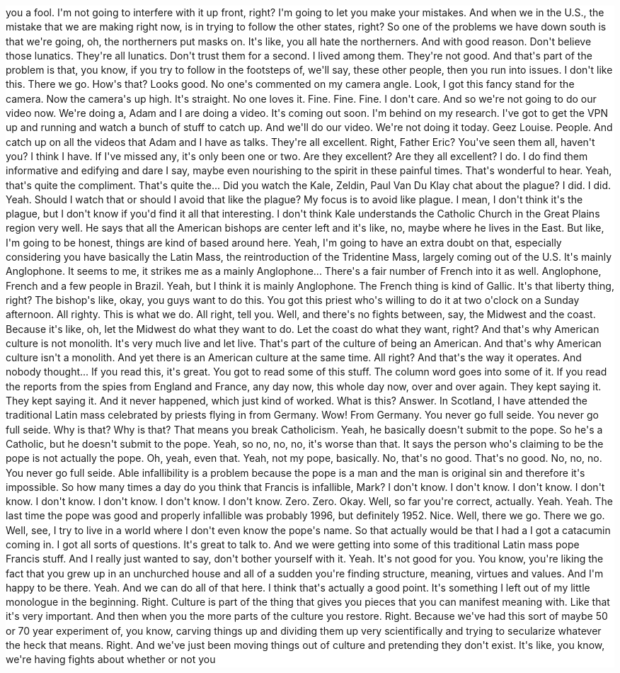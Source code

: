 you a fool. I'm not going to interfere with it up front, right? I'm going to let you make your mistakes. And when we in the U.S., the mistake that we are making right now, is in trying to follow the other states, right? So one of the problems we have down south is that we're going, oh, the northerners put masks on. It's like, you all hate the northerners. And with good reason. Don't believe those lunatics. They're all lunatics. Don't trust them for a second. I lived among them. They're not good. And that's part of the problem is that, you know, if you try to follow in the footsteps of, we'll say, these other people, then you run into issues. I don't like this. There we go. How's that? Looks good. No one's commented on my camera angle. Look, I got this fancy stand for the camera. Now the camera's up high. It's straight. No one loves it. Fine. Fine. Fine. I don't care. And so we're not going to do our video now. We're doing a, Adam and I are doing a video. It's coming out soon. I'm behind on my research. I've got to get the VPN up and running and watch a bunch of stuff to catch up. And we'll do our video. We're not doing it today. Geez Louise. People. And catch up on all the videos that Adam and I have as talks. They're all excellent. Right, Father Eric? You've seen them all, haven't you? I think I have. If I've missed any, it's only been one or two. Are they excellent? Are they all excellent? I do. I do find them informative and edifying and dare I say, maybe even nourishing to the spirit in these painful times. That's wonderful to hear. Yeah, that's quite the compliment. That's quite the... Did you watch the Kale, Zeldin, Paul Van Du Klay chat about the plague? I did. I did. Yeah. Should I watch that or should I avoid that like the plague? My focus is to avoid like plague. I mean, I don't think it's the plague, but I don't know if you'd find it all that interesting. I don't think Kale understands the Catholic Church in the Great Plains region very well. He says that all the American bishops are center left and it's like, no, maybe where he lives in the East. But like, I'm going to be honest, things are kind of based around here. Yeah, I'm going to have an extra doubt on that, especially considering you have basically the Latin Mass, the reintroduction of the Tridentine Mass, largely coming out of the U.S. It's mainly Anglophone. It seems to me, it strikes me as a mainly Anglophone... There's a fair number of French into it as well. Anglophone, French and a few people in Brazil. Yeah, but I think it is mainly Anglophone. The French thing is kind of Gallic. It's that liberty thing, right? The bishop's like, okay, you guys want to do this. You got this priest who's willing to do it at two o'clock on a Sunday afternoon. All righty. This is what we do. All right, tell you. Well, and there's no fights between, say, the Midwest and the coast. Because it's like, oh, let the Midwest do what they want to do. Let the coast do what they want, right? And that's why American culture is not monolith. It's very much live and let live. That's part of the culture of being an American. And that's why American culture isn't a monolith. And yet there is an American culture at the same time. All right? And that's the way it operates. And nobody thought... If you read this, it's great. You got to read some of this stuff. The column word goes into some of it. If you read the reports from the spies from England and France, any day now, this whole day now, over and over again. They kept saying it. They kept saying it. And it never happened, which just kind of worked. What is this? Answer. In Scotland, I have attended the traditional Latin mass celebrated by priests flying in from Germany. Wow! From Germany. You never go full seide. You never go full seide. Why is that? Why is that? That means you break Catholicism. Yeah, he basically doesn't submit to the pope. So he's a Catholic, but he doesn't submit to the pope. Yeah, so no, no, no, it's worse than that. It says the person who's claiming to be the pope is not actually the pope. Oh, yeah, even that. Yeah, not my pope, basically. No, that's no good. That's no good. No, no, no. You never go full seide. Able infallibility is a problem because the pope is a man and the man is original sin and therefore it's impossible. So how many times a day do you think that Francis is infallible, Mark? I don't know. I don't know. I don't know. I don't know. I don't know. I don't know. I don't know. I don't know. Zero. Zero. Okay. Well, so far you're correct, actually. Yeah. Yeah. The last time the pope was good and properly infallible was probably 1996, but definitely 1952. Nice. Well, there we go. There we go. Well, see, I try to live in a world where I don't even know the pope's name. So that actually would be that I had a I got a catacumin coming in. I got all sorts of questions. It's great to talk to. And we were getting into some of this traditional Latin mass pope Francis stuff. And I really just wanted to say, don't bother yourself with it. Yeah. It's not good for you. You know, you're liking the fact that you grew up in an unchurched house and all of a sudden you're finding structure, meaning, virtues and values. And I'm happy to be there. Yeah. And we can do all of that here. I think that's actually a good point. It's something I left out of my little monologue in the beginning. Right. Culture is part of the thing that gives you pieces that you can manifest meaning with. Like that it's very important. And then when you the more parts of the culture you restore. Right. Because we've had this sort of maybe 50 or 70 year experiment of, you know, carving things up and dividing them up very scientifically and trying to secularize whatever the heck that means. Right. And we've just been moving things out of culture and pretending they don't exist. It's like, you know, we're having fights about whether or not you
